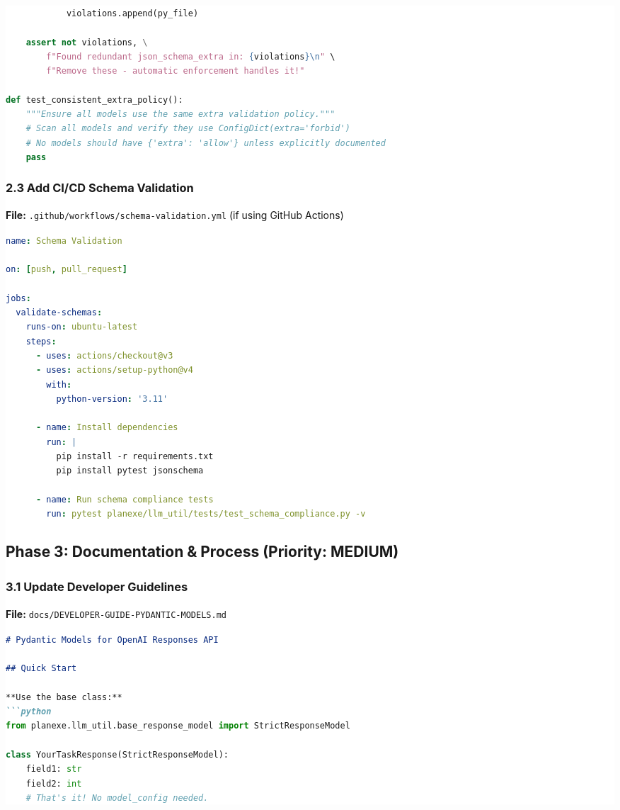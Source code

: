 ```python
            violations.append(py_file)
    
    assert not violations, \
        f"Found redundant json_schema_extra in: {violations}\n" \
        f"Remove these - automatic enforcement handles it!"

def test_consistent_extra_policy():
    """Ensure all models use the same extra validation policy."""
    # Scan all models and verify they use ConfigDict(extra='forbid')
    # No models should have {'extra': 'allow'} unless explicitly documented
    pass
```

### 2.3 Add CI/CD Schema Validation

**File:** `.github/workflows/schema-validation.yml` (if using GitHub Actions)

```yaml
name: Schema Validation

on: [push, pull_request]

jobs:
  validate-schemas:
    runs-on: ubuntu-latest
    steps:
      - uses: actions/checkout@v3
      - uses: actions/setup-python@v4
        with:
          python-version: '3.11'
      
      - name: Install dependencies
        run: |
          pip install -r requirements.txt
          pip install pytest jsonschema
      
      - name: Run schema compliance tests
        run: pytest planexe/llm_util/tests/test_schema_compliance.py -v
```

## Phase 3: Documentation & Process (Priority: MEDIUM)

### 3.1 Update Developer Guidelines

**File:** `docs/DEVELOPER-GUIDE-PYDANTIC-MODELS.md`

```markdown
# Pydantic Models for OpenAI Responses API

## Quick Start

**Use the base class:**
```python
from planexe.llm_util.base_response_model import StrictResponseModel

class YourTaskResponse(StrictResponseModel):
    field1: str
    field2: int
    # That's it! No model_config needed.
```
